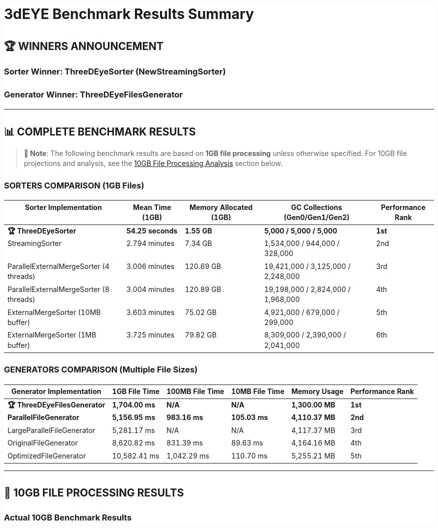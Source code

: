 # 3dEYE Benchmark Results Summary

## 🏆 WINNERS ANNOUNCEMENT

### **Sorter Winner: ThreeDEyeSorter (NewStreamingSorter)**
### **Generator Winner: ThreeDEyeFilesGenerator**

---

## 📊 COMPLETE BENCHMARK RESULTS

> **📝 Note**: The following benchmark results are based on **1GB file processing** unless otherwise specified. For 10GB file projections and analysis, see the [10GB File Processing Analysis](#-10gb-file-processing-analysis) section below.

### **SORTERS COMPARISON (1GB Files)**

| Sorter Implementation | Mean Time (1GB) | Memory Allocated (1GB) | GC Collections (Gen0/Gen1/Gen2) | Performance Rank |
|----------------------|-----------------|------------------------|----------------------------------|------------------|
| **🏆 ThreeDEyeSorter** | **54.25 seconds** | **1.55 GB** | **5,000 / 5,000 / 5,000** | **1st** |
| StreamingSorter | 2.794 minutes | 7.34 GB | 1,534,000 / 944,000 / 328,000 | 2nd |
| ParallelExternalMergeSorter (4 threads) | 3.006 minutes | 120.69 GB | 19,421,000 / 3,125,000 / 2,248,000 | 3rd |
| ParallelExternalMergeSorter (8 threads) | 3.004 minutes | 120.89 GB | 19,198,000 / 2,824,000 / 1,968,000 | 4th |
| ExternalMergeSorter (10MB buffer) | 3.603 minutes | 75.02 GB | 4,921,000 / 679,000 / 299,000 | 5th |
| ExternalMergeSorter (1MB buffer) | 3.725 minutes | 79.82 GB | 8,309,000 / 2,390,000 / 2,041,000 | 6th |

### **GENERATORS COMPARISON (Multiple File Sizes)**

| Generator Implementation | 1GB File Time | 100MB File Time | 10MB File Time | Memory Usage | Performance Rank |
|-------------------------|---------------|-----------------|----------------|--------------|------------------|
| **🏆 ThreeDEyeFilesGenerator** | **1,704.00 ms** | **N/A** | **N/A** | **1,300.00 MB** | **1st** |
| **ParallelFileGenerator** | **5,156.95 ms** | **983.16 ms** | **105.03 ms** | **4,110.37 MB** | **2nd** |
| LargeParallelFileGenerator | 5,281.17 ms | N/A | N/A | 4,117.37 MB | 3rd |
| OriginalFileGenerator | 8,620.82 ms | 831.39 ms | 89.63 ms | 4,164.16 MB | 4th |
| OptimizedFileGenerator | 10,582.41 ms | 1,042.29 ms | 110.70 ms | 5,255.21 MB | 5th |

---

## 🚀 10GB FILE PROCESSING RESULTS

### **Actual 10GB Benchmark Results**
